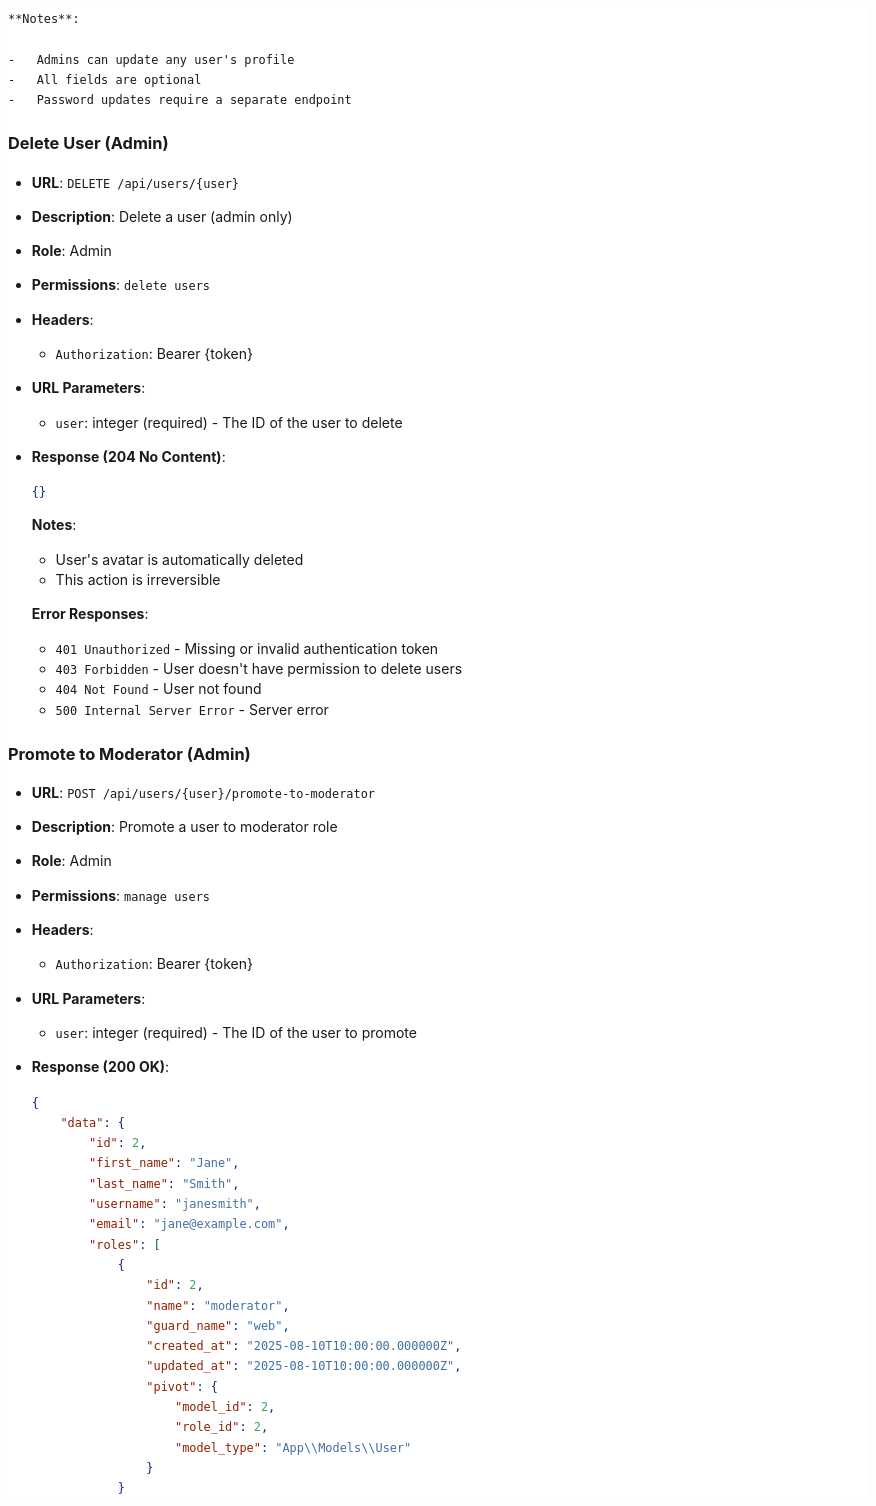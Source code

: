     **Notes**:

    -   Admins can update any user's profile
    -   All fields are optional
    -   Password updates require a separate endpoint

### Delete User (Admin)

-   **URL**: `DELETE /api/users/{user}`
-   **Description**: Delete a user (admin only)
-   **Role**: Admin
-   **Permissions**: `delete users`
-   **Headers**:
    -   `Authorization`: Bearer {token}
-   **URL Parameters**:
    -   `user`: integer (required) - The ID of the user to delete
-   **Response (204 No Content)**:

    ```json
    {}
    ```

    **Notes**:

    -   User's avatar is automatically deleted
    -   This action is irreversible

    **Error Responses**:

    -   `401 Unauthorized` - Missing or invalid authentication token
    -   `403 Forbidden` - User doesn't have permission to delete users
    -   `404 Not Found` - User not found
    -   `500 Internal Server Error` - Server error

### Promote to Moderator (Admin)

-   **URL**: `POST /api/users/{user}/promote-to-moderator`
-   **Description**: Promote a user to moderator role
-   **Role**: Admin
-   **Permissions**: `manage users`
-   **Headers**:
    -   `Authorization`: Bearer {token}
-   **URL Parameters**:
    -   `user`: integer (required) - The ID of the user to promote
-   **Response (200 OK)**:

    ```json
    {
        "data": {
            "id": 2,
            "first_name": "Jane",
            "last_name": "Smith",
            "username": "janesmith",
            "email": "jane@example.com",
            "roles": [
                {
                    "id": 2,
                    "name": "moderator",
                    "guard_name": "web",
                    "created_at": "2025-08-10T10:00:00.000000Z",
                    "updated_at": "2025-08-10T10:00:00.000000Z",
                    "pivot": {
                        "model_id": 2,
                        "role_id": 2,
                        "model_type": "App\\Models\\User"
                    }
                }